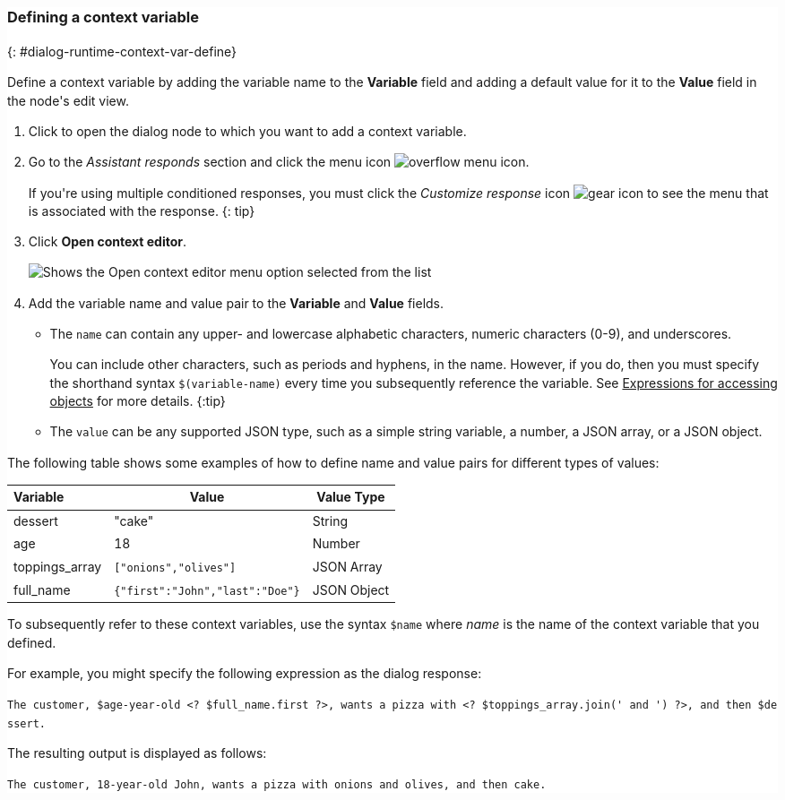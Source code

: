 ### Defining a context variable
{: #dialog-runtime-context-var-define}

Define a context variable by adding the variable name to the **Variable** field and adding a default value for it to the **Value** field in the node's edit view.

1.  Click to open the dialog node to which you want to add a context variable.

1.  Go to the *Assistant responds* section and click the menu icon ![overflow menu icon](images/more-icon.png).

      If you're using multiple conditioned responses, you must click the *Customize response* icon ![gear icon](images/customize-response-icon.png) to see the menu that is associated with the response.
      {: tip}

1.  Click **Open context editor**.

      ![Shows the Open context editor menu option selected from the list](images/open-context-editor.png)

1.  Add the variable name and value pair to the **Variable** and **Value** fields.

    - The `name` can contain any upper- and lowercase alphabetic characters, numeric characters (0-9), and underscores.

      You can include other characters, such as periods and hyphens, in the name. However, if you do, then you must specify the shorthand syntax `$(variable-name)` every time you subsequently reference the variable. See [Expressions for accessing objects](/docs/assistant?topic=assistant-expression-language#expression-language-shorthand-syntax) for more details.
      {:tip}

    - The `value` can be any supported JSON type, such as a simple string variable, a number, a JSON array, or a JSON object.

The following table shows some examples of how to define name and value pairs for different types of values:

| Variable       | Value                         | Value Type |
|:---------------|-------------------------------|------------|
| dessert        | "cake"                        | String     |
| age            | 18                            | Number     |
| toppings_array | `["onions","olives"]`            | JSON Array |
| full_name      | `{"first":"John","last":"Doe"}` | JSON Object |

To subsequently refer to these context variables, use the syntax `$name` where *name* is the name of the context variable that you defined.

For example, you might specify the following expression as the dialog response:

`The customer, $age-year-old <? $full_name.first ?>, wants a pizza with <? $toppings_array.join(' and ') ?>, and then $dessert.`

The resulting output is displayed as follows:

`The customer, 18-year-old John, wants a pizza with onions and olives, and then cake.`
